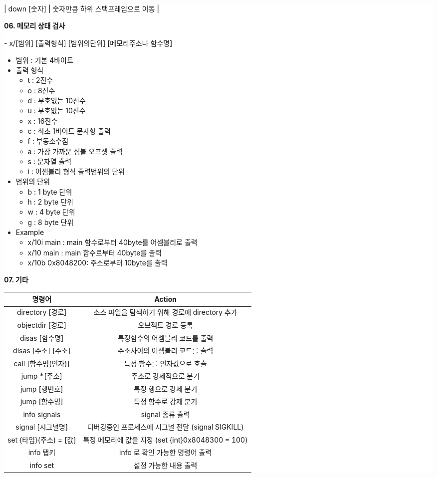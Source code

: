|     down [숫자]      | 숫자만큼 하위 스택프레임으로 이동 |

**06. 메모리 상태 검사**

\- x/[범위] [출력형식] [범위의단위]	[메모리주소나 함수명]

 - 범위 : 기본 4바이트
 - 출력 형식
   - t : 2진수
   - o : 8진수
   - d : 부호없는 10진수
   - u : 부호없는 10진수
   - x : 16진수
   - c : 최초 1바이트 문자형 출력
   - f : 부동소수점
   - a : 가장 가까운 심볼 오프셋 출력
   - s : 문자열 출력
   - i : 어셈블리 형식 출력범위의 단위
 - 범위의 단위
    - b : 1 byte 단위
    - h : 2 byte 단위
    - w : 4 byte 단위
    - g : 8 byte 단위
 - Example
    - x/10i main :  main 함수로부터 40byte를 어셈블리로 출력
    - x/10 main : main 함수로부터 40byte를 출력
    - x/10b 0x8048200: 주소로부터 10byte를 출력

**07. 기타**

|         명령어          |                       Action                       |
| :---------------------: | :------------------------------------------------: |
|    directory [경로]     |  소스 파일을 탐색하기 위해 경로에 directory 추가   |
|    objectdir [경로]     |                 오브젝트 경로 등록                 |
|     disas [함수명]      |          특정함수의 어셈블리 코드를 출력           |
|   disas [주소] [주소]   |          주소사이의 어셈블리 코드를 출력           |
|   call [함수명(인자)]   |            특정 함수를 인자값으로 호출             |
|      jump *[주소]       |               주소로 강제적으로 분기               |
|      jump [행번호]      |               특정 행으로 강제 분기                |
|      jump [함수명]      |               특정 함수로 강제 분기                |
|      info signals       |                  signal 종류 출력                  |
|    signal [시그널명]    | 디버깅중인 프로세스에 시그널 전달 (signal SIGKILL) |
| set {타입}(주소) = [값] | 특정 메모리에 값을 지정 (set {int}0x8048300 = 100) |
|        info 탭키        |          info 로 확인 가능한 명령어 출력           |
|        info set         |               설정 가능한 내용 출력                |
